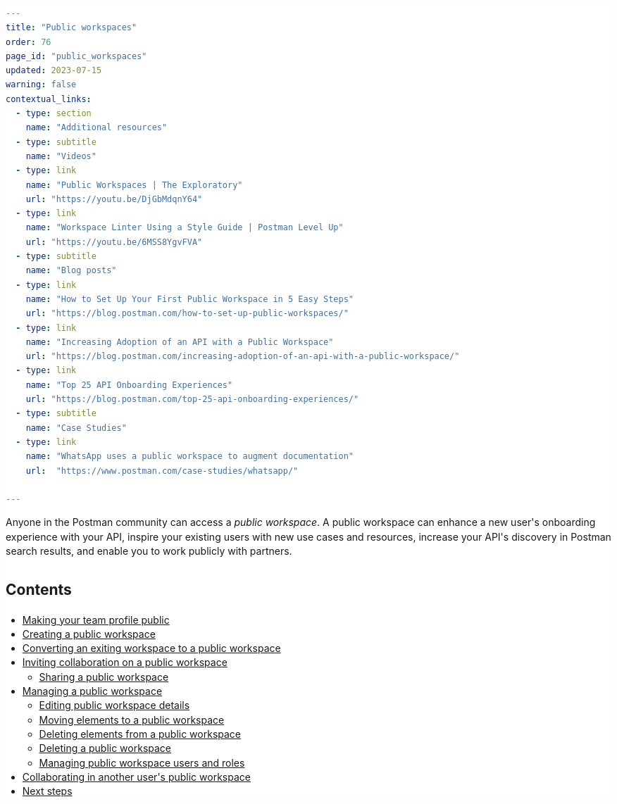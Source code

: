 ```yaml
---
title: "Public workspaces"
order: 76
page_id: "public_workspaces"
updated: 2023-07-15
warning: false
contextual_links:
  - type: section
    name: "Additional resources"
  - type: subtitle
    name: "Videos"
  - type: link
    name: "Public Workspaces | The Exploratory"
    url: "https://youtu.be/DjGbMdqnY64"
  - type: link
    name: "Workspace Linter Using a Style Guide | Postman Level Up"
    url: "https://youtu.be/6MSS8YgvFVA"
  - type: subtitle
    name: "Blog posts"
  - type: link
    name: "How to Set Up Your First Public Workspace in 5 Easy Steps"
    url: "https://blog.postman.com/how-to-set-up-public-workspaces/"
  - type: link
    name: "Increasing Adoption of an API with a Public Workspace"
    url: "https://blog.postman.com/increasing-adoption-of-an-api-with-a-public-workspace/"
  - type: link
    name: "Top 25 API Onboarding Experiences"
    url: "https://blog.postman.com/top-25-api-onboarding-experiences/"
  - type: subtitle
    name: "Case Studies"
  - type: link
    name: "WhatsApp uses a public workspace to augment documentation"
    url:  "https://www.postman.com/case-studies/whatsapp/"

---
```


Anyone in the Postman community can access a _public workspace_. A public workspace can enhance a new user's onboarding experience with your API, inspire your existing users with new use cases and resources, increase your API's discovery in Postman search results, and enable you to work publicly with partners.

## Contents

* [Making your team profile public](#making-your-team-profile-public)
* [Creating a public workspace](#creating-a-public-workspace)
* [Converting an exiting workspace to a public workspace](#converting-an-existing-workspace-to-a-public-workspace)
* [Inviting collaboration on a public workspace](#inviting-collaboration-on-a-public-workspace)
    * [Sharing a public workspace](#sharing-a-public-workspace)
* [Managing a public workspace](#managing-a-public-workspace)
    * [Editing public workspace details](#editing-public-workspace-details)
    * [Moving elements to a public workspace](#moving-elements-to-a-public-workspace)
    * [Deleting elements from a public workspace](#deleting-elements-from-a-public-workspace)
    * [Deleting a public workspace](#deleting-a-public-workspace)
    * [Managing public workspace users and roles](#managing-public-workspace-users-and-roles)
* [Collaborating in another user's public workspace](#collaborating-in-another-users-public-workspace)
* [Next steps](#next-steps)
